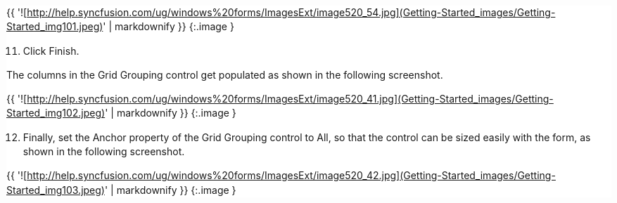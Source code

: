{{ '![http://help.syncfusion.com/ug/windows%20forms/ImagesExt/image520_54.jpg](Getting-Started_images/Getting-Started_img101.jpeg)' | markdownify }}
{:.image }


11. Click Finish.

The columns in the Grid Grouping control get populated as shown in the following screenshot.

{{ '![http://help.syncfusion.com/ug/windows%20forms/ImagesExt/image520_41.jpg](Getting-Started_images/Getting-Started_img102.jpeg)' | markdownify }}
{:.image }


12. Finally, set the Anchor property of the Grid Grouping control to All, so that the control can be sized easily with the form, as shown in the following screenshot.

{{ '![http://help.syncfusion.com/ug/windows%20forms/ImagesExt/image520_42.jpg](Getting-Started_images/Getting-Started_img103.jpeg)' | markdownify }}
{:.image }

